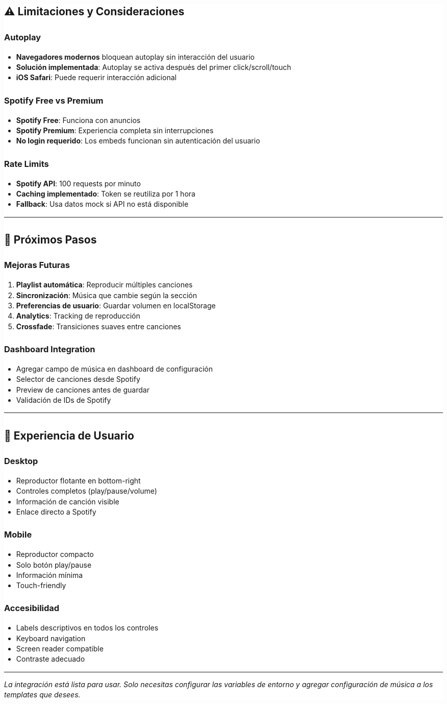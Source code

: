 
## ⚠️ **Limitaciones y Consideraciones**

### **Autoplay**
- **Navegadores modernos** bloquean autoplay sin interacción del usuario
- **Solución implementada**: Autoplay se activa después del primer click/scroll/touch
- **iOS Safari**: Puede requerir interacción adicional

### **Spotify Free vs Premium**
- **Spotify Free**: Funciona con anuncios
- **Spotify Premium**: Experiencia completa sin interrupciones
- **No login requerido**: Los embeds funcionan sin autenticación del usuario

### **Rate Limits**
- **Spotify API**: 100 requests por minuto
- **Caching implementado**: Token se reutiliza por 1 hora
- **Fallback**: Usa datos mock si API no está disponible

---

## 🎯 **Próximos Pasos**

### **Mejoras Futuras**
1. **Playlist automática**: Reproducir múltiples canciones
2. **Sincronización**: Música que cambie según la sección
3. **Preferencias de usuario**: Guardar volumen en localStorage
4. **Analytics**: Tracking de reproducción
5. **Crossfade**: Transiciones suaves entre canciones

### **Dashboard Integration**
- Agregar campo de música en dashboard de configuración
- Selector de canciones desde Spotify
- Preview de canciones antes de guardar
- Validación de IDs de Spotify

---

## 📱 **Experiencia de Usuario**

### **Desktop**
- Reproductor flotante en bottom-right
- Controles completos (play/pause/volume)
- Información de canción visible
- Enlace directo a Spotify

### **Mobile**
- Reproductor compacto
- Solo botón play/pause
- Información mínima
- Touch-friendly

### **Accesibilidad**
- Labels descriptivos en todos los controles
- Keyboard navigation
- Screen reader compatible
- Contraste adecuado

---

*La integración está lista para usar. Solo necesitas configurar las variables de entorno y agregar configuración de música a los templates que desees.*
